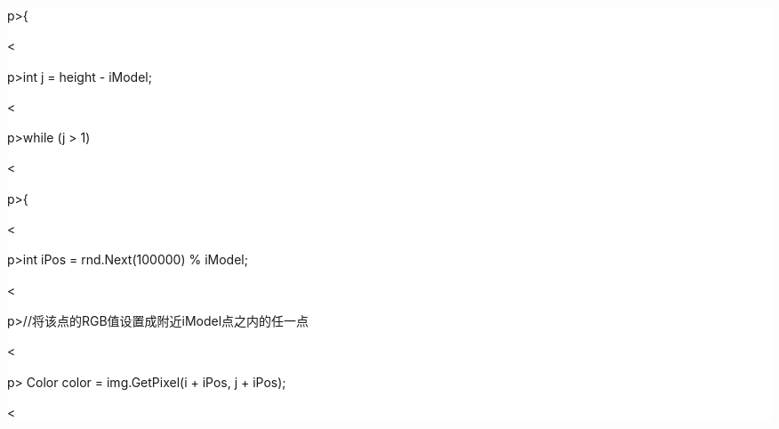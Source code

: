 


p>{





<





p>int j = height - iModel;





<





p>while (j > 1)





<





p>{





<





p>int iPos = rnd.Next(100000) % iModel;





<





p>//将该点的RGB值设置成附近iModel点之内的任一点





<





p> Color color = img.GetPixel(i + iPos, j + iPos);





<

